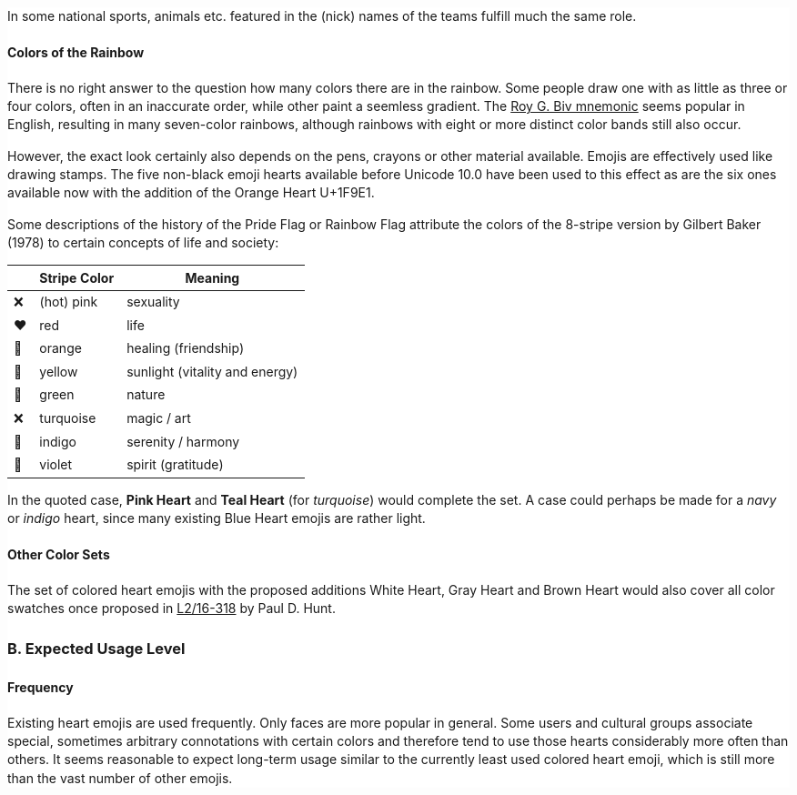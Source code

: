 In some national sports, animals etc. featured in the (nick) names of the teams fulfill much the same role.

#### Colors of the Rainbow

There is no right answer to the question how many colors there are in the rainbow. Some people draw one with as little as three or four colors, often in an inaccurate order, while other paint a seemless gradient. The [Roy G. Biv mnemonic](https://en.wikipedia.org/wiki/ROYGBIV) seems popular in English, resulting in many seven-color rainbows, although rainbows with eight or more distinct color bands still also occur.

However, the exact look certainly also depends on the pens, crayons or other material available. Emojis are effectively used like drawing stamps. The five non-black emoji hearts available before Unicode 10.0 have been used to this effect as are the six ones available now with the addition of the Orange Heart U+1F9E1.

Some descriptions of the history of the Pride Flag or Rainbow Flag attribute the colors of the 8-stripe version by Gilbert Baker (1978) to certain concepts of life and society:

| | Stripe Color | Meaning                        |
| --- | ------------ | ------------------------------ |
| ❌ | (hot) pink   | sexuality                      |
| ❤️ | red          | life                           |
| 🧡 | orange       | healing (friendship)           |
| 💛 | yellow       | sunlight (vitality and energy) |
| 💚 | green        | nature                         |
| ❌ | turquoise    | magic / art                    |
| 💙 | indigo       | serenity / harmony             |
| 💜 | violet       | spirit (gratitude)             |

In the quoted case, **Pink Heart** and **Teal Heart** (for _turquoise_) would complete the set. A case could perhaps be made for a _navy_ or _indigo_ heart, since many existing Blue Heart emojis are rather light.

#### Other Color Sets

The set of colored heart emojis with the proposed additions White Heart, Gray Heart and Brown Heart would also cover all color swatches once proposed in [L2/16-318](http://www.unicode.org/L2/L2016/16318-ten-colors.pdf) by Paul D. Hunt.

### B. Expected Usage Level

#### Frequency

Existing heart emojis are used frequently. Only faces are more popular in general. Some users and cultural groups associate special, sometimes arbitrary connotations with certain colors and therefore tend to use those hearts considerably more often than others. It seems reasonable to expect long-term usage similar to the currently least used colored heart emoji, which is still more than the vast number of other emojis.
